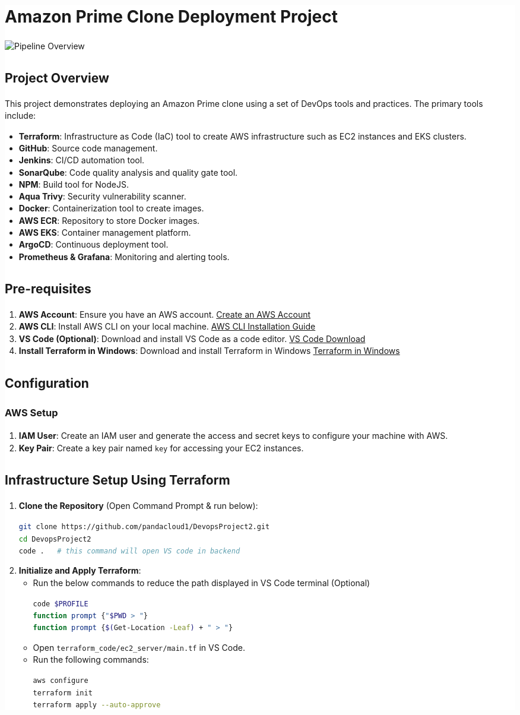 # Amazon Prime Clone Deployment Project
![Pipeline Overview](./src/Overview.png)

## Project Overview
This project demonstrates deploying an Amazon Prime clone using a set of DevOps tools and practices. The primary tools include:

- **Terraform**: Infrastructure as Code (IaC) tool to create AWS infrastructure such as EC2 instances and EKS clusters.
- **GitHub**: Source code management.
- **Jenkins**: CI/CD automation tool.
- **SonarQube**: Code quality analysis and quality gate tool.
- **NPM**: Build tool for NodeJS.
- **Aqua Trivy**: Security vulnerability scanner.
- **Docker**: Containerization tool to create images.
- **AWS ECR**: Repository to store Docker images.
- **AWS EKS**: Container management platform.
- **ArgoCD**: Continuous deployment tool.
- **Prometheus & Grafana**: Monitoring and alerting tools.

## Pre-requisites
1. **AWS Account**: Ensure you have an AWS account. [Create an AWS Account](https://docs.aws.amazon.com/accounts/latest/reference/manage-acct-creating.html)
2. **AWS CLI**: Install AWS CLI on your local machine. [AWS CLI Installation Guide](https://docs.aws.amazon.com/cli/latest/userguide/getting-started-install.html)
3. **VS Code (Optional)**: Download and install VS Code as a code editor. [VS Code Download](https://code.visualstudio.com/download)
4. **Install Terraform in Windows**: Download and install Terraform in Windows [Terraform in Windows](https://learn.microsoft.com/en-us/azure/developer/terraform/get-started-windows-bash)

## Configuration
### AWS Setup
1. **IAM User**: Create an IAM user and generate the access and secret keys to configure your machine with AWS.
2. **Key Pair**: Create a key pair named `key` for accessing your EC2 instances.

## Infrastructure Setup Using Terraform
1. **Clone the Repository** (Open Command Prompt & run below):
   ```bash
   git clone https://github.com/pandacloud1/DevopsProject2.git
   cd DevopsProject2
   code .   # this command will open VS code in backend
   ```
2. **Initialize and Apply Terraform**:
   - Run the below commands to reduce the path displayed in VS Code terminal (Optional)
     ```bash
     code $PROFILE
     function prompt {"$PWD > "}
     function prompt {$(Get-Location -Leaf) + " > "}
     ```
   - Open `terraform_code/ec2_server/main.tf` in VS Code.
   - Run the following commands:
     ```bash
     aws configure
     terraform init
     terraform apply --auto-approve
     ```
